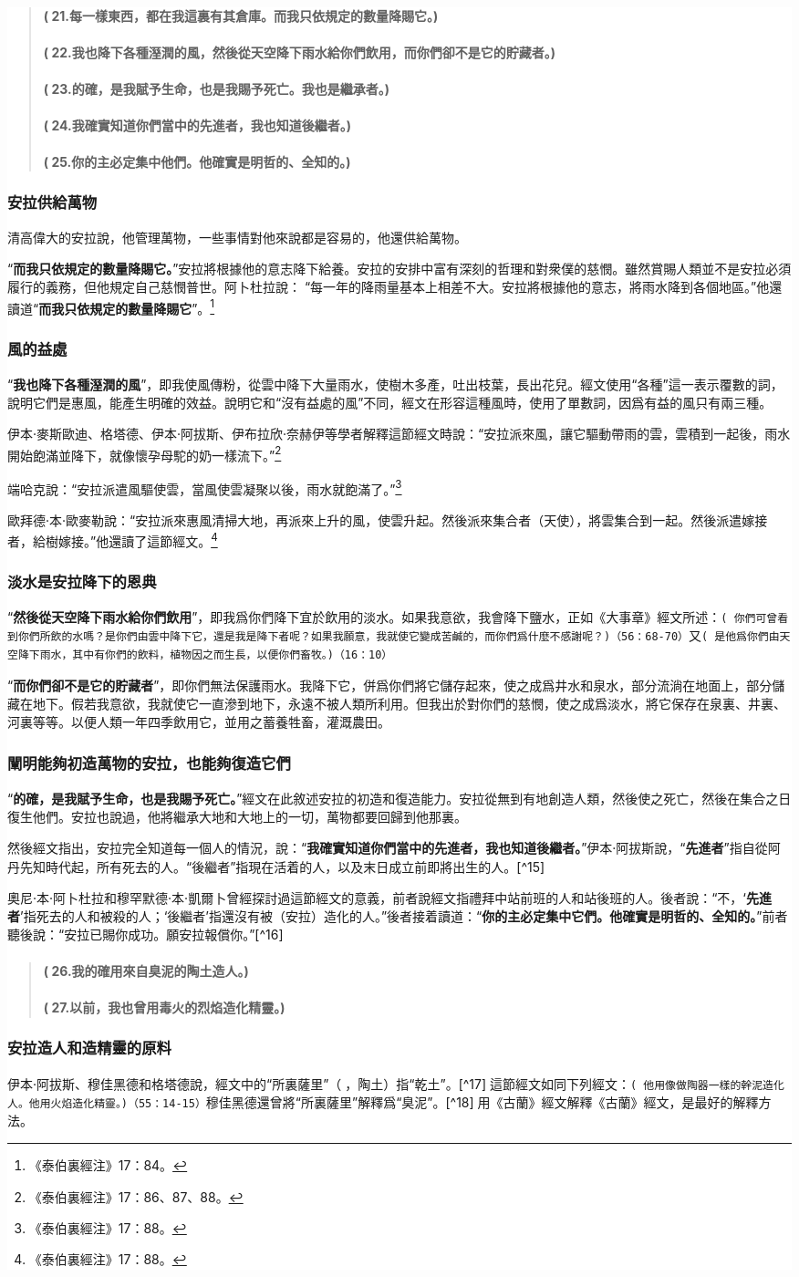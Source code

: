 >#### ( 21.每一樣東西，都在我這裏有其倉庫。而我只依規定的數量降賜它。)
>#### ( 22.我也降下各種溼潤的風，然後從天空降下雨水給你們飲用，而你們卻不是它的貯藏者。)
>#### ( 23.的確，是我賦予生命，也是我賜予死亡。我也是繼承者。)
>#### ( 24.我確實知道你們當中的先進者，我也知道後繼者。)
>#### ( 25.你的主必定集中他們。他確實是明哲的、全知的。)

### 安拉供給萬物

清高偉大的安拉說，他管理萬物，一些事情對他來說都是容易的，他還供給萬物。

“**而我只依規定的數量降賜它。**”安拉將根據他的意志降下給養。安拉的安排中富有深刻的哲理和對衆僕的慈憫。雖然賞賜人類並不是安拉必須履行的義務，但他規定自己慈憫普世。阿卜杜拉說： “每一年的降雨量基本上相差不大。安拉將根據他的意志，將雨水降到各個地區。”他還讀道“**而我只依規定的數量降賜它**”。[^11] 

### 風的益處

“**我也降下各種溼潤的風**”，即我使風傳粉，從雲中降下大量雨水，使樹木多產，吐出枝葉，長出花兒。經文使用“各種”這一表示覆數的詞，說明它們是惠風，能產生明確的效益。說明它和“沒有益處的風”不同，經文在形容這種風時，使用了單數詞，因爲有益的風只有兩三種。

伊本·麥斯歐迪、格塔德、伊本·阿拔斯、伊布拉欣·奈赫伊等學者解釋這節經文時說：“安拉派來風，讓它驅動帶雨的雲，雲積到一起後，雨水開始飽滿並降下，就像懷孕母駝的奶一樣流下。”[^12] 

端哈克說：“安拉派遣風驅使雲，當風使雲凝聚以後，雨水就飽滿了。”[^13] 

歐拜德·本·歐麥勒說：“安拉派來惠風清掃大地，再派來上升的風，使雲升起。然後派來集合者（天使），將雲集合到一起。然後派遣嫁接者，給樹嫁接。”他還讀了這節經文。[^14] 

### 淡水是安拉降下的恩典

“**然後從天空降下雨水給你們飲用**”，即我爲你們降下宜於飲用的淡水。如果我意欲，我會降下鹽水，正如《大事章》經文所述：`( 你們可曾看到你們所飲的水嗎？是你們由雲中降下它，還是我是降下者呢？如果我願意，我就使它變成苦鹹的，而你們爲什麼不感謝呢？)（56：68-70）`又`( 是他爲你們由天空降下雨水，其中有你們的飲料，植物因之而生長，以便你們畜牧。)（16：10）`

“**而你們卻不是它的貯藏者**”，即你們無法保護雨水。我降下它，併爲你們將它儲存起來，使之成爲井水和泉水，部分流淌在地面上，部分儲藏在地下。假若我意欲，我就使它一直滲到地下，永遠不被人類所利用。但我出於對你們的慈憫，使之成爲淡水，將它保存在泉裏、井裏、河裏等等。以便人類一年四季飲用它，並用之蓄養牲畜，灌溉農田。

[^11]:《泰伯裏經注》17：84。

[^12]:《泰伯裏經注》17：86、87、88。

[^13]:《泰伯裏經注》17：88。

[^14]:《泰伯裏經注》17：88。

### 闡明能夠初造萬物的安拉，也能夠復造它們

“**的確，是我賦予生命，也是我賜予死亡。**”經文在此敘述安拉的初造和復造能力。安拉從無到有地創造人類，然後使之死亡，然後在集合之日復生他們。安拉也說過，他將繼承大地和大地上的一切，萬物都要回歸到他那裏。

然後經文指出，安拉完全知道每一個人的情況，說：“**我確實知道你們當中的先進者，我也知道後繼者。**”伊本·阿拔斯說，“**先進者**”指自從阿丹先知時代起，所有死去的人。“後繼者”指現在活着的人，以及末日成立前即將出生的人。[^15] 

奧尼·本·阿卜杜拉和穆罕默德·本·凱爾卜曾經探討過這節經文的意義，前者說經文指禮拜中站前班的人和站後班的人。後者說：“不，‘**先進者**’指死去的人和被殺的人；‘後繼者’指還沒有被（安拉）造化的人。”後者接着讀道：“**你的主必定集中它們。他確實是明哲的、全知的。**”前者聽後說：“安拉已賜你成功。願安拉報償你。”[^16] 

>#### ( 26.我的確用來自臭泥的陶土造人。)
>#### ( 27.以前，我也曾用毒火的烈焰造化精靈。)

### 安拉造人和造精靈的原料

伊本·阿拔斯、穆佳黑德和格塔德說，經文中的“所裏薩里”（ ，陶土）指“乾土”。[^17] 這節經文如同下列經文：`( 他用像做陶器一樣的幹泥造化人。他用火焰造化精靈。)（55：14-15）`穆佳黑德還曾將“所裏薩里”解釋爲“臭泥”。[^18] 用《古蘭》經文解釋《古蘭》經文，是最好的解釋方法。
